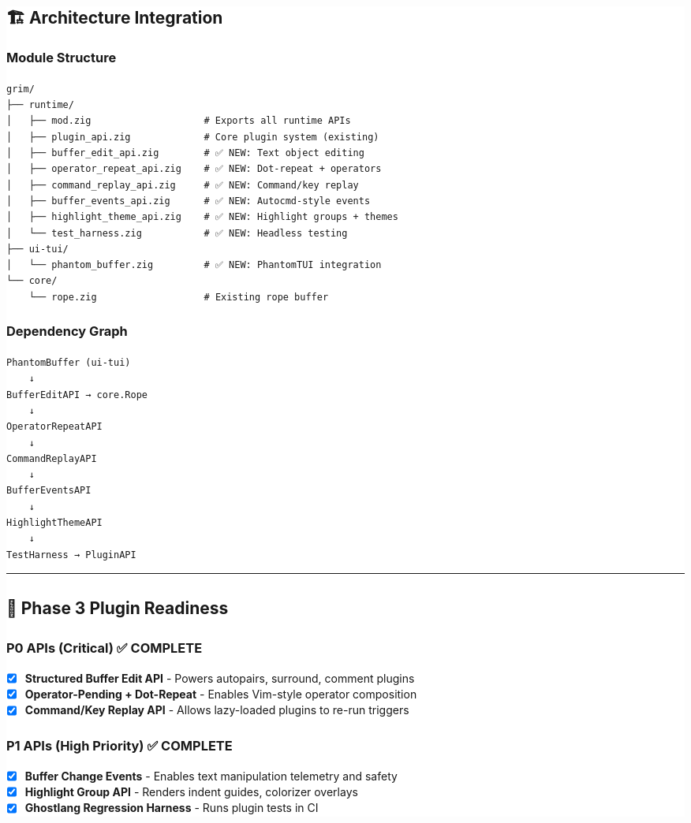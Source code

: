 
## 🏗️ Architecture Integration

### Module Structure
```
grim/
├── runtime/
│   ├── mod.zig                    # Exports all runtime APIs
│   ├── plugin_api.zig             # Core plugin system (existing)
│   ├── buffer_edit_api.zig        # ✅ NEW: Text object editing
│   ├── operator_repeat_api.zig    # ✅ NEW: Dot-repeat + operators
│   ├── command_replay_api.zig     # ✅ NEW: Command/key replay
│   ├── buffer_events_api.zig      # ✅ NEW: Autocmd-style events
│   ├── highlight_theme_api.zig    # ✅ NEW: Highlight groups + themes
│   └── test_harness.zig           # ✅ NEW: Headless testing
├── ui-tui/
│   └── phantom_buffer.zig         # ✅ NEW: PhantomTUI integration
└── core/
    └── rope.zig                   # Existing rope buffer
```

### Dependency Graph
```
PhantomBuffer (ui-tui)
    ↓
BufferEditAPI → core.Rope
    ↓
OperatorRepeatAPI
    ↓
CommandReplayAPI
    ↓
BufferEventsAPI
    ↓
HighlightThemeAPI
    ↓
TestHarness → PluginAPI
```

---

## 🎨 Phase 3 Plugin Readiness

### P0 APIs (Critical) ✅ COMPLETE
- [x] **Structured Buffer Edit API** - Powers autopairs, surround, comment plugins
- [x] **Operator-Pending + Dot-Repeat** - Enables Vim-style operator composition
- [x] **Command/Key Replay API** - Allows lazy-loaded plugins to re-run triggers

### P1 APIs (High Priority) ✅ COMPLETE
- [x] **Buffer Change Events** - Enables text manipulation telemetry and safety
- [x] **Highlight Group API** - Renders indent guides, colorizer overlays
- [x] **Ghostlang Regression Harness** - Runs plugin tests in CI

